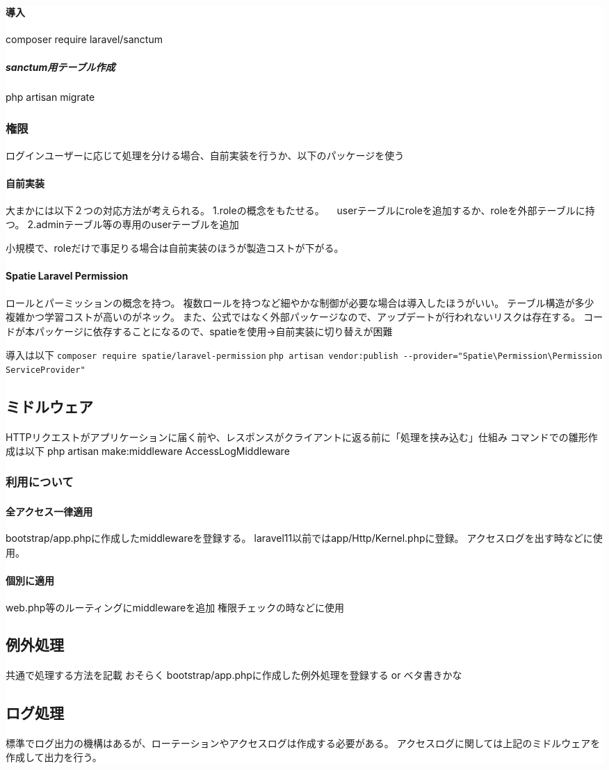 #### 導入
composer require laravel/sanctum
##### sanctum用テーブル作成
php artisan migrate


### 権限
ログインユーザーに応じて処理を分ける場合、自前実装を行うか、以下のパッケージを使う

#### 自前実装
大まかには以下２つの対応方法が考えられる。
1.roleの概念をもたせる。
　userテーブルにroleを追加するか、roleを外部テーブルに持つ。
2.adminテーブル等の専用のuserテーブルを追加

小規模で、roleだけで事足りる場合は自前実装のほうが製造コストが下がる。

#### Spatie Laravel Permission
ロールとパーミッションの概念を持つ。
複数ロールを持つなど細やかな制御が必要な場合は導入したほうがいい。
テーブル構造が多少複雑かつ学習コストが高いのがネック。
また、公式ではなく外部パッケージなので、アップデートが行われないリスクは存在する。
コードが本パッケージに依存することになるので、spatieを使用→自前実装に切り替えが困難

導入は以下
`composer require spatie/laravel-permission`
`php artisan vendor:publish --provider="Spatie\Permission\PermissionServiceProvider"`

## ミドルウェア
HTTPリクエストがアプリケーションに届く前や、レスポンスがクライアントに返る前に「処理を挟み込む」仕組み
コマンドでの雛形作成は以下
php artisan make:middleware AccessLogMiddleware

### 利用について
#### 全アクセス一律適用
bootstrap/app.phpに作成したmiddlewareを登録する。
laravel11以前ではapp/Http/Kernel.phpに登録。
アクセスログを出す時などに使用。

#### 個別に適用
web.php等のルーティングにmiddlewareを追加
権限チェックの時などに使用

## 例外処理
共通で処理する方法を記載
おそらく
bootstrap/app.phpに作成した例外処理を登録する or ベタ書きかな

## ログ処理
標準でログ出力の機構はあるが、ローテーションやアクセスログは作成する必要がある。
アクセスログに関しては上記のミドルウェアを作成して出力を行う。
